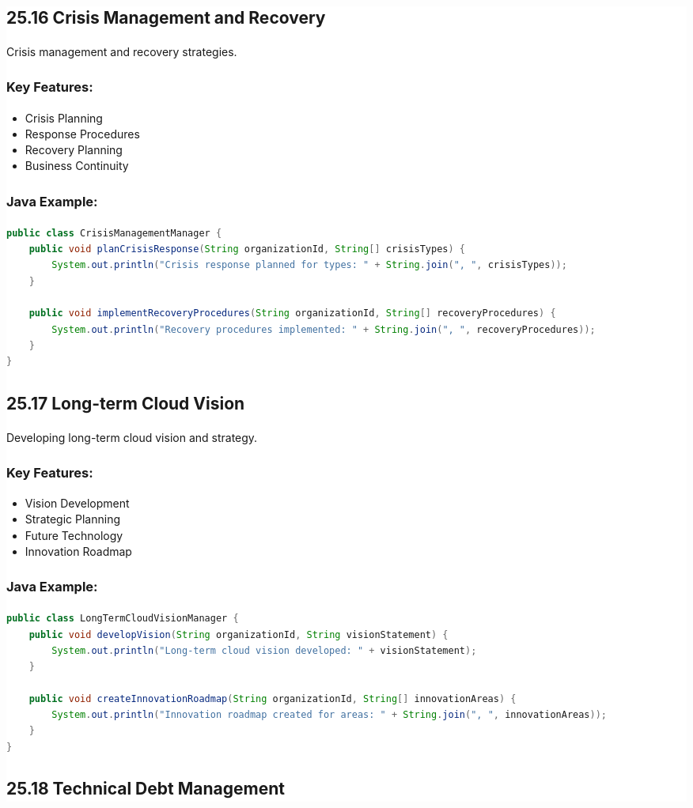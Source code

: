 
## 25.16 Crisis Management and Recovery

Crisis management and recovery strategies.

### Key Features:
- Crisis Planning
- Response Procedures
- Recovery Planning
- Business Continuity

### Java Example:
```java
public class CrisisManagementManager {
    public void planCrisisResponse(String organizationId, String[] crisisTypes) {
        System.out.println("Crisis response planned for types: " + String.join(", ", crisisTypes));
    }
    
    public void implementRecoveryProcedures(String organizationId, String[] recoveryProcedures) {
        System.out.println("Recovery procedures implemented: " + String.join(", ", recoveryProcedures));
    }
}
```

## 25.17 Long-term Cloud Vision

Developing long-term cloud vision and strategy.

### Key Features:
- Vision Development
- Strategic Planning
- Future Technology
- Innovation Roadmap

### Java Example:
```java
public class LongTermCloudVisionManager {
    public void developVision(String organizationId, String visionStatement) {
        System.out.println("Long-term cloud vision developed: " + visionStatement);
    }
    
    public void createInnovationRoadmap(String organizationId, String[] innovationAreas) {
        System.out.println("Innovation roadmap created for areas: " + String.join(", ", innovationAreas));
    }
}
```

## 25.18 Technical Debt Management
